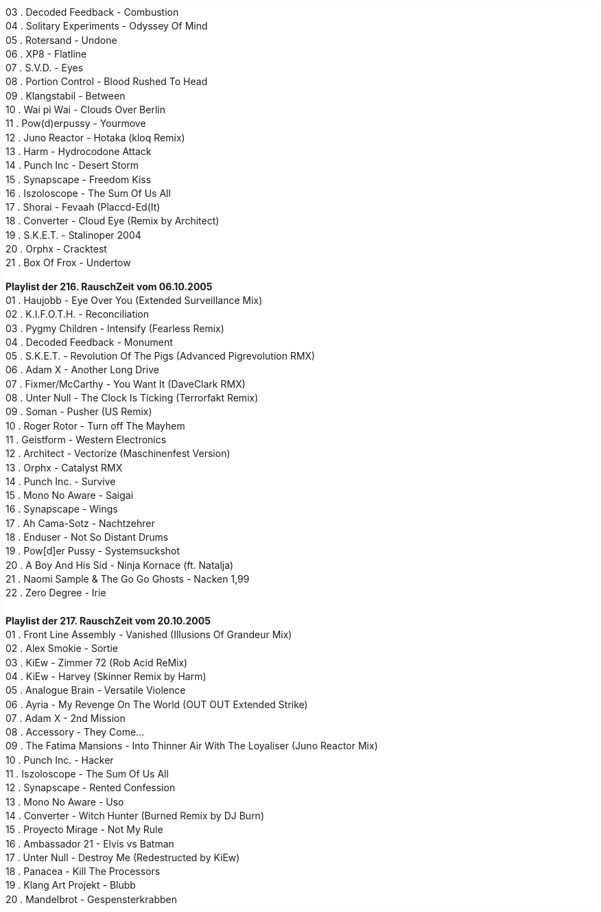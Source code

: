 03 . Decoded Feedback - Combustion<br />
04 . Solitary Experiments - Odyssey Of Mind<br />
05 . Rotersand - Undone<br />
06 . XP8 - Flatline<br />
07 . S.V.D. - Eyes<br />
08 . Portion Control - Blood Rushed To Head<br />
09 . Klangstabil - Between<br />
10 . Wai pi Wai - Clouds Over Berlin<br />
11 . Pow(d)erpussy - Yourmove<br />
12 . Juno Reactor - Hotaka (kloq Remix)<br />
13 . Harm - Hydrocodone Attack<br />
14 . Punch Inc - Desert Storm<br />
15 . Synapscape - Freedom Kiss<br />
16 . Iszoloscope - The Sum Of Us All<br />
17 . Shorai - Fevaah (Placcd-Ed(It)<br />
18 . Converter - Cloud Eye (Remix by Architect)<br />
19 . S.K.E.T. - Stalinoper 2004<br />
20 . Orphx - Cracktest<br />
21 . Box Of Frox - Undertow</p>
<p><strong>Playlist der 216. RauschZeit vom 06.10.2005</strong><br />
01 . Haujobb - Eye Over You (Extended Surveillance Mix)<br />
02 . K.I.F.O.T.H. - Reconciliation<br />
03 . Pygmy Children - Intensify (Fearless Remix)<br />
04 . Decoded Feedback - Monument<br />
05 . S.K.E.T. - Revolution Of The Pigs (Advanced Pigrevolution RMX)<br />
06 . Adam X - Another Long Drive<br />
07 . Fixmer/McCarthy - You Want It (DaveClark RMX)<br />
08 . Unter Null - The Clock Is Ticking (Terrorfakt Remix)<br />
09 . Soman - Pusher (US Remix)<br />
10 . Roger Rotor - Turn off The Mayhem<br />
11 . Geistform - Western Electronics<br />
12 . Architect - Vectorize (Maschinenfest Version)<br />
13 . Orphx - Catalyst RMX<br />
14 . Punch Inc. - Survive<br />
15 . Mono No Aware - Saigai<br />
16 . Synapscape - Wings<br />
17 . Ah Cama-Sotz - Nachtzehrer<br />
18 . Enduser - Not So Distant Drums<br />
19 . Pow[d]er Pussy - Systemsuckshot<br />
20 . A Boy And His Sid - Ninja Kornace (ft. Natalja)<br />
21 . Naomi Sample &amp; The Go Go Ghosts - Nacken 1,99<br />
22 . Zero Degree - Irie<br />
<strong><br />
Playlist der 217. RauschZeit vom 20.10.2005</strong><br />
01 . Front Line Assembly - Vanished (Illusions Of Grandeur Mix)<br />
02 . Alex Smokie - Sortie<br />
03 . KiEw - Zimmer 72 (Rob Acid ReMix)<br />
04 . KiEw - Harvey (Skinner Remix by Harm)<br />
05 . Analogue Brain - Versatile Violence<br />
06 . Ayria - My Revenge On The World (OUT OUT Extended Strike)<br />
07 . Adam X - 2nd Mission<br />
08 . Accessory - They Come...<br />
09 . The Fatima Mansions - Into Thinner Air With The Loyaliser (Juno Reactor Mix)<br />
10 . Punch Inc. - Hacker<br />
11 . Iszoloscope - The Sum Of Us All<br />
12 . Synapscape - Rented Confession<br />
13 . Mono No Aware - Uso<br />
14 . Converter - Witch Hunter (Burned Remix by DJ Burn)<br />
15 . Proyecto Mirage - Not My Rule<br />
16 . Ambassador 21 - Elvis vs Batman<br />
17 . Unter Null - Destroy Me (Redestructed by KiEw)<br />
18 . Panacea - Kill The Processors<br />
19 . Klang Art Projekt - Blubb<br />
20 . Mandelbrot - Gespensterkrabben</p>